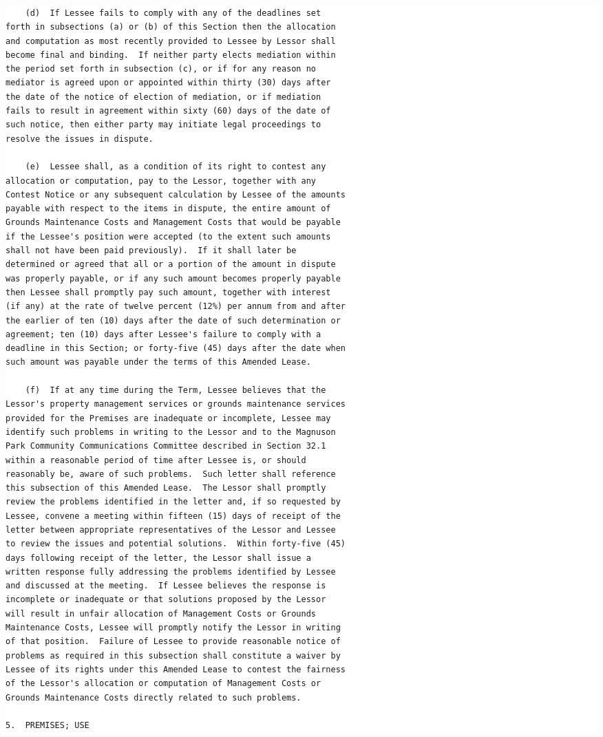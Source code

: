         (d)  If Lessee fails to comply with any of the deadlines set  
    forth in subsections (a) or (b) of this Section then the allocation  
    and computation as most recently provided to Lessee by Lessor shall  
    become final and binding.  If neither party elects mediation within  
    the period set forth in subsection (c), or if for any reason no  
    mediator is agreed upon or appointed within thirty (30) days after  
    the date of the notice of election of mediation, or if mediation  
    fails to result in agreement within sixty (60) days of the date of  
    such notice, then either party may initiate legal proceedings to  
    resolve the issues in dispute.  
  
        (e)  Lessee shall, as a condition of its right to contest any  
    allocation or computation, pay to the Lessor, together with any  
    Contest Notice or any subsequent calculation by Lessee of the amounts  
    payable with respect to the items in dispute, the entire amount of  
    Grounds Maintenance Costs and Management Costs that would be payable  
    if the Lessee's position were accepted (to the extent such amounts  
    shall not have been paid previously).  If it shall later be  
    determined or agreed that all or a portion of the amount in dispute  
    was properly payable, or if any such amount becomes properly payable  
    then Lessee shall promptly pay such amount, together with interest  
    (if any) at the rate of twelve percent (12%) per annum from and after  
    the earlier of ten (10) days after the date of such determination or  
    agreement; ten (10) days after Lessee's failure to comply with a  
    deadline in this Section; or forty-five (45) days after the date when  
    such amount was payable under the terms of this Amended Lease.  
  
        (f)  If at any time during the Term, Lessee believes that the  
    Lessor's property management services or grounds maintenance services  
    provided for the Premises are inadequate or incomplete, Lessee may  
    identify such problems in writing to the Lessor and to the Magnuson  
    Park Community Communications Committee described in Section 32.1  
    within a reasonable period of time after Lessee is, or should  
    reasonably be, aware of such problems.  Such letter shall reference  
    this subsection of this Amended Lease.  The Lessor shall promptly  
    review the problems identified in the letter and, if so requested by  
    Lessee, convene a meeting within fifteen (15) days of receipt of the  
    letter between appropriate representatives of the Lessor and Lessee  
    to review the issues and potential solutions.  Within forty-five (45)  
    days following receipt of the letter, the Lessor shall issue a  
    written response fully addressing the problems identified by Lessee  
    and discussed at the meeting.  If Lessee believes the response is  
    incomplete or inadequate or that solutions proposed by the Lessor  
    will result in unfair allocation of Management Costs or Grounds  
    Maintenance Costs, Lessee will promptly notify the Lessor in writing  
    of that position.  Failure of Lessee to provide reasonable notice of  
    problems as required in this subsection shall constitute a waiver by  
    Lessee of its rights under this Amended Lease to contest the fairness  
    of the Lessor's allocation or computation of Management Costs or  
    Grounds Maintenance Costs directly related to such problems.  
  
    5.  PREMISES; USE  
  